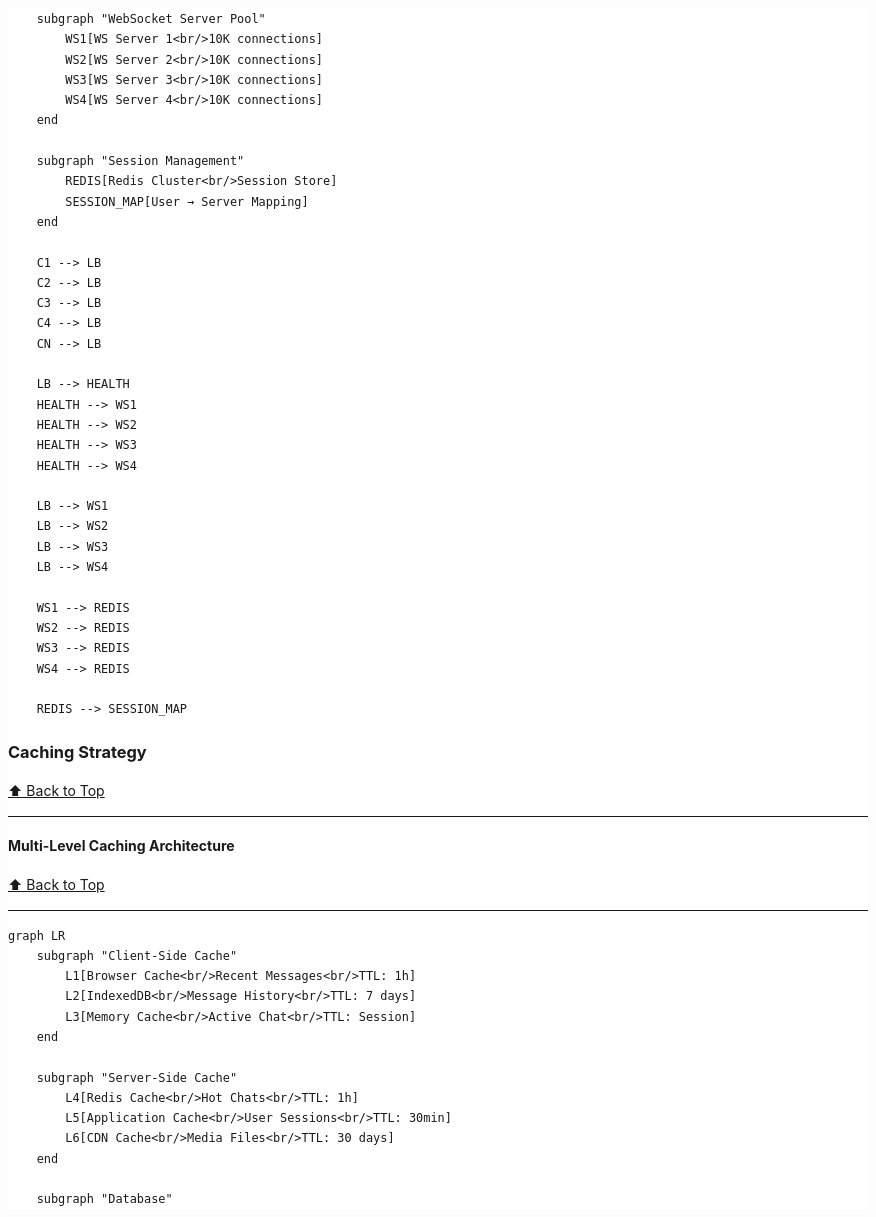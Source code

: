 ```mermaid
    subgraph "WebSocket Server Pool"
        WS1[WS Server 1<br/>10K connections]
        WS2[WS Server 2<br/>10K connections]
        WS3[WS Server 3<br/>10K connections]
        WS4[WS Server 4<br/>10K connections]
    end
    
    subgraph "Session Management"
        REDIS[Redis Cluster<br/>Session Store]
        SESSION_MAP[User → Server Mapping]
    end
    
    C1 --> LB
    C2 --> LB
    C3 --> LB
    C4 --> LB
    CN --> LB
    
    LB --> HEALTH
    HEALTH --> WS1
    HEALTH --> WS2
    HEALTH --> WS3
    HEALTH --> WS4
    
    LB --> WS1
    LB --> WS2
    LB --> WS3
    LB --> WS4
    
    WS1 --> REDIS
    WS2 --> REDIS
    WS3 --> REDIS
    WS4 --> REDIS
    
    REDIS --> SESSION_MAP
```

### Caching Strategy

[⬆️ Back to Top](#--table-of-contents)

---


#### Multi-Level Caching Architecture

[⬆️ Back to Top](#--table-of-contents)

---


```mermaid
graph LR
    subgraph "Client-Side Cache"
        L1[Browser Cache<br/>Recent Messages<br/>TTL: 1h]
        L2[IndexedDB<br/>Message History<br/>TTL: 7 days]
        L3[Memory Cache<br/>Active Chat<br/>TTL: Session]
    end
    
    subgraph "Server-Side Cache"
        L4[Redis Cache<br/>Hot Chats<br/>TTL: 1h]
        L5[Application Cache<br/>User Sessions<br/>TTL: 30min]
        L6[CDN Cache<br/>Media Files<br/>TTL: 30 days]
    end
    
    subgraph "Database"
```